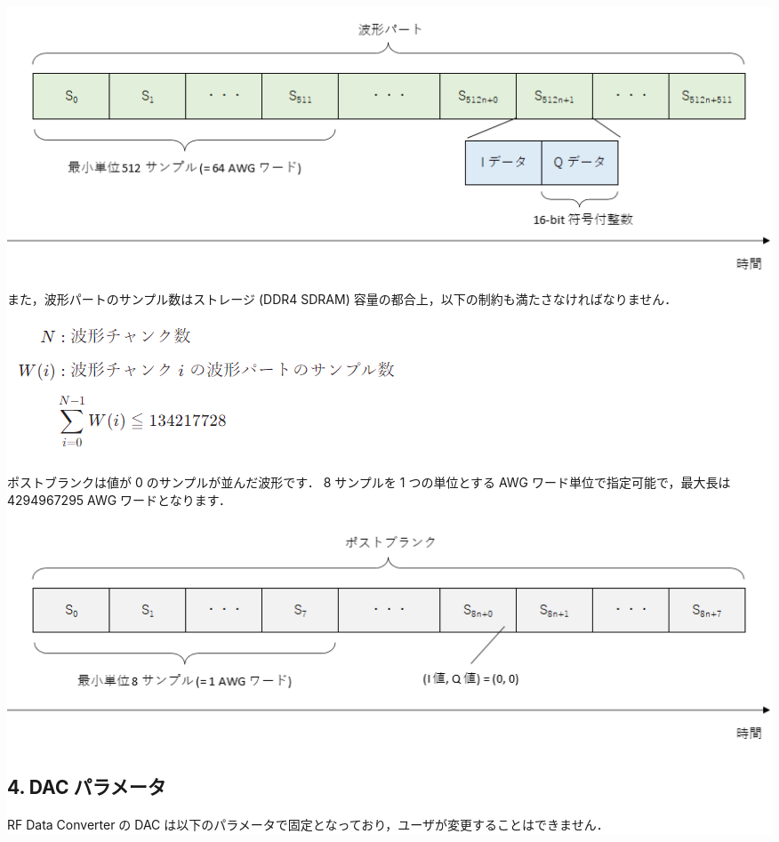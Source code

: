 ![wave_chunk](./figures/wave_part.png)

また，波形パートのサンプル数はストレージ (DDR4 SDRAM) 容量の都合上，以下の制約も満たさなければなりません． 

![wave part constraint](figures/wave_part_constraint.png)



ポストブランクは値が 0 のサンプルが並んだ波形です．
8 サンプルを 1 つの単位とする AWG ワード単位で指定可能で，最大長は 4294967295 AWG ワードとなります．

![post blank](figures/post_blank.png)


## 4. DAC パラメータ

RF Data Converter の DAC は以下のパラメータで固定となっており，ユーザが変更することはできません．
